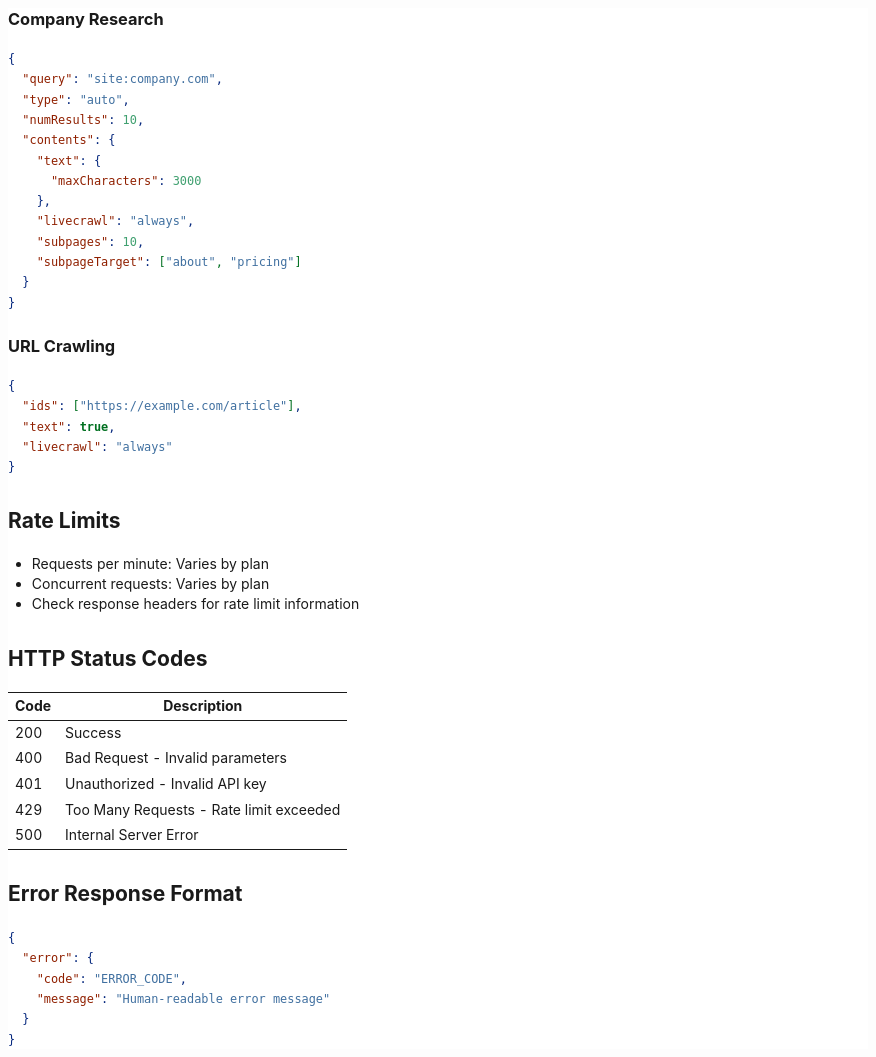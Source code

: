 ### Company Research

```json
{
  "query": "site:company.com",
  "type": "auto",
  "numResults": 10,
  "contents": {
    "text": {
      "maxCharacters": 3000
    },
    "livecrawl": "always",
    "subpages": 10,
    "subpageTarget": ["about", "pricing"]
  }
}
```

### URL Crawling

```json
{
  "ids": ["https://example.com/article"],
  "text": true,
  "livecrawl": "always"
}
```

## Rate Limits

- Requests per minute: Varies by plan
- Concurrent requests: Varies by plan
- Check response headers for rate limit information

## HTTP Status Codes

| Code | Description |
|------|-------------|
| 200 | Success |
| 400 | Bad Request - Invalid parameters |
| 401 | Unauthorized - Invalid API key |
| 429 | Too Many Requests - Rate limit exceeded |
| 500 | Internal Server Error |

## Error Response Format

```json
{
  "error": {
    "code": "ERROR_CODE",
    "message": "Human-readable error message"
  }
}
```
